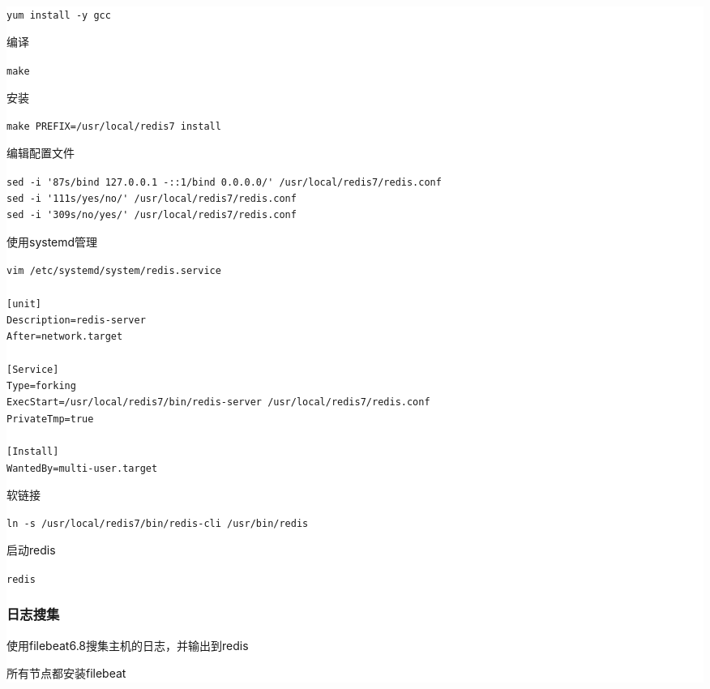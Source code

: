 ~~~shell
yum install -y gcc
~~~

编译

~~~shell
make
~~~

安装

~~~shell
make PREFIX=/usr/local/redis7 install
~~~

编辑配置文件

~~~shell
sed -i '87s/bind 127.0.0.1 -::1/bind 0.0.0.0/' /usr/local/redis7/redis.conf
sed -i '111s/yes/no/' /usr/local/redis7/redis.conf
sed -i '309s/no/yes/' /usr/local/redis7/redis.conf
~~~

使用systemd管理

~~~shell
vim /etc/systemd/system/redis.service

[unit]
Description=redis-server
After=network.target

[Service]
Type=forking
ExecStart=/usr/local/redis7/bin/redis-server /usr/local/redis7/redis.conf
PrivateTmp=true

[Install]
WantedBy=multi-user.target
~~~

软链接

~~~shell
ln -s /usr/local/redis7/bin/redis-cli /usr/bin/redis
~~~

启动redis

~~~shell
redis
~~~



### 日志搜集

使用filebeat6.8搜集主机的日志，并输出到redis

所有节点都安装filebeat
